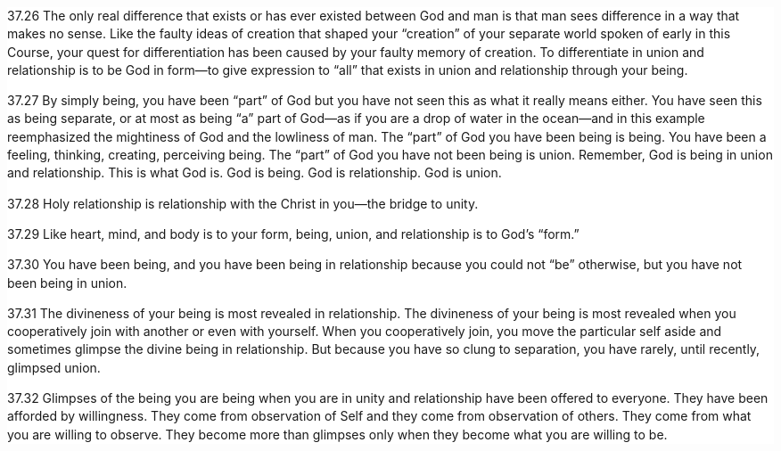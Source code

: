 37.26 The only real difference that exists or has ever existed between
God and man is that man sees difference in a way that makes no sense.
Like the faulty ideas of creation that shaped your “creation” of your
separate world spoken of early in this Course, your quest for
differentiation has been caused by your faulty memory of creation. To
differentiate in union and relationship is to be God in form—to give
expression to “all” that exists in union and relationship through your
being. 

37.27 By simply being, you have been “part” of God but you have not seen
this as what it really means either. You have seen this as being
separate, or at most as being “a” part of God—as if you are a drop of
water in the ocean—and in this example reemphasized the mightiness of
God and the lowliness of man. The “part” of God you have been being is
being. You have been a feeling, thinking, creating, perceiving being.
The “part” of God you have not been being is union.  Remember, God is
being in union and relationship. This is what God is.  God is being. God
is relationship. God is union. 

37.28 Holy relationship is relationship with the Christ in you—the
bridge to unity. 

37.29 Like heart, mind, and body is to your form, being, union, and
relationship is to God’s “form.” 

37.30 You have been being, and you have been being in relationship
because you could not “be” otherwise, but you have not been being in
union. 

37.31 The divineness of your being is most revealed in relationship. The
divineness of your being is most revealed when you cooperatively join
with another or even with yourself. When you cooperatively join, you
move the particular self aside and sometimes glimpse the divine being in
relationship. But because you have so clung to separation, you have
rarely, until recently, glimpsed union.

37.32 Glimpses of the being you are being when you are in unity and
relationship have been offered to everyone. They have been afforded by
willingness. They come from observation of Self and they come from
observation of others. They come from what you are willing to observe.
They become more than glimpses only when they become what you are
willing to be.


